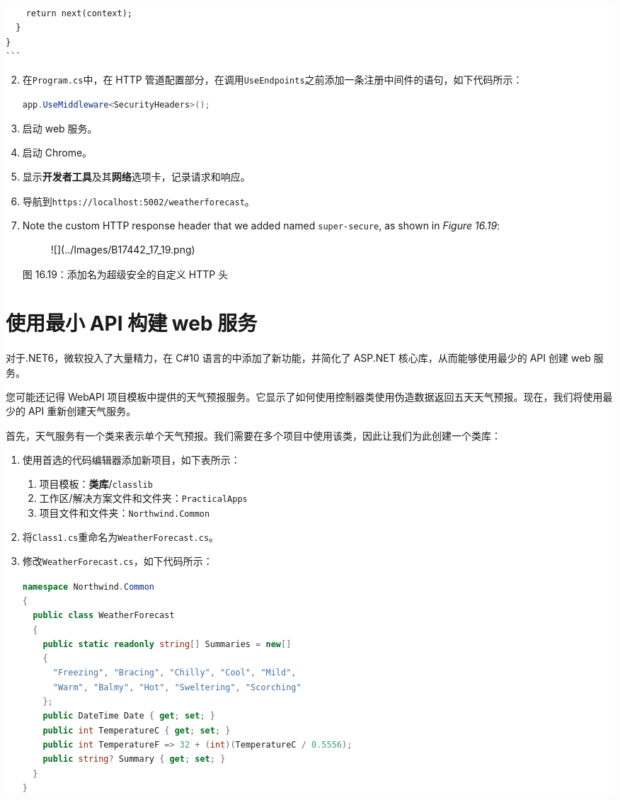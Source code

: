         return next(context);
      }
    } 
    ```

2.  在`Program.cs`中，在 HTTP 管道配置部分，在调用`UseEndpoints`之前添加一条注册中间件的语句，如下代码所示：

    ```cs
    app.UseMiddleware<SecurityHeaders>(); 
    ```

3.  启动 web 服务。
4.  启动 Chrome。
5.  显示**开发者工具**及其**网络**选项卡，记录请求和响应。
6.  导航到`https://localhost:5002/weatherforecast`。
7.  Note the custom HTTP response header that we added named `super-secure`, as shown in *Figure 16.19*:

    <figure class="mediaobject">![](../Images/B17442_17_19.png)</figure>

    图 16.19：添加名为超级安全的自定义 HTTP 头

# 使用最小 API 构建 web 服务

对于.NET6，微软投入了大量精力，在 C#10 语言的中添加了新功能，并简化了 ASP.NET 核心库，从而能够使用最少的 API 创建 web 服务。

您可能还记得 WebAPI 项目模板中提供的天气预报服务。它显示了如何使用控制器类使用伪造数据返回五天天气预报。现在，我们将使用最少的 API 重新创建天气服务。

首先，天气服务有一个类来表示单个天气预报。我们需要在多个项目中使用该类，因此让我们为此创建一个类库：

1.  使用首选的代码编辑器添加新项目，如下表所示：
    1.  项目模板：**类库**/`classlib`
    2.  工作区/解决方案文件和文件夹：`PracticalApps`
    3.  项目文件和文件夹：`Northwind.Common`
2.  将`Class1.cs`重命名为`WeatherForecast.cs`。
3.  修改`WeatherForecast.cs`，如下代码所示：

    ```cs
    namespace Northwind.Common
    {
      public class WeatherForecast
      {
        public static readonly string[] Summaries = new[]
        {
          "Freezing", "Bracing", "Chilly", "Cool", "Mild",
          "Warm", "Balmy", "Hot", "Sweltering", "Scorching"
        };
        public DateTime Date { get; set; }
        public int TemperatureC { get; set; }
        public int TemperatureF => 32 + (int)(TemperatureC / 0.5556);
        public string? Summary { get; set; }
      }
    } 
    ```
